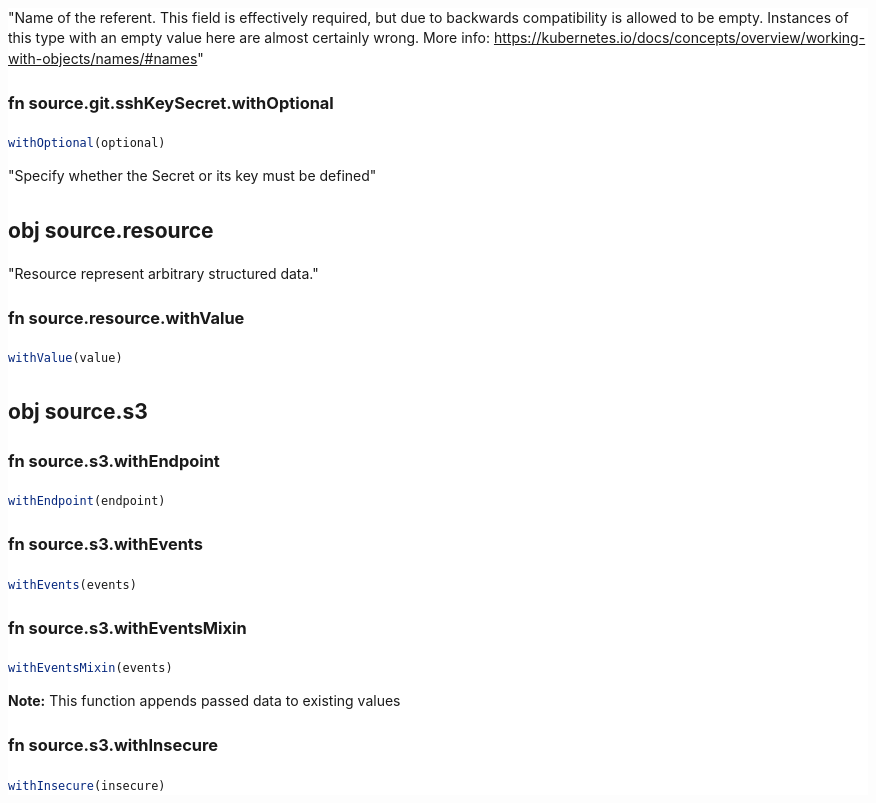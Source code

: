 "Name of the referent. This field is effectively required, but due to backwards compatibility is allowed to be empty. Instances of this type with an empty value here are almost certainly wrong. More info: https://kubernetes.io/docs/concepts/overview/working-with-objects/names/#names"

### fn source.git.sshKeySecret.withOptional

```ts
withOptional(optional)
```

"Specify whether the Secret or its key must be defined"

## obj source.resource

"Resource represent arbitrary structured data."

### fn source.resource.withValue

```ts
withValue(value)
```



## obj source.s3



### fn source.s3.withEndpoint

```ts
withEndpoint(endpoint)
```



### fn source.s3.withEvents

```ts
withEvents(events)
```



### fn source.s3.withEventsMixin

```ts
withEventsMixin(events)
```



**Note:** This function appends passed data to existing values

### fn source.s3.withInsecure

```ts
withInsecure(insecure)
```
